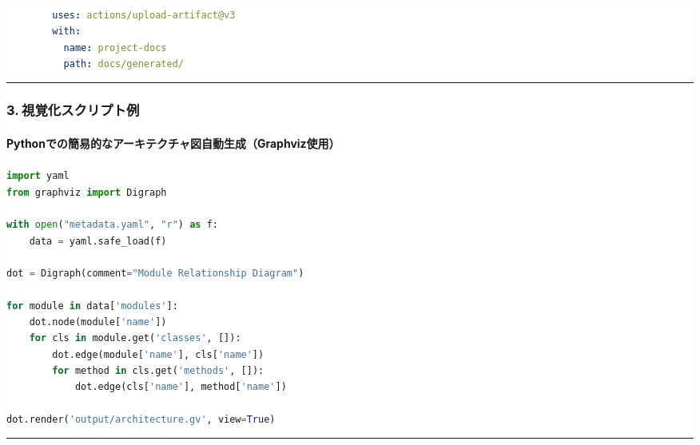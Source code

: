 ```yaml
        uses: actions/upload-artifact@v3
        with:
          name: project-docs
          path: docs/generated/
```

---

### **3. 視覚化スクリプト例**

#### Pythonでの簡易的なアーキテクチャ図自動生成（Graphviz使用）

```python
import yaml
from graphviz import Digraph

with open("metadata.yaml", "r") as f:
    data = yaml.safe_load(f)

dot = Digraph(comment="Module Relationship Diagram")

for module in data['modules']:
    dot.node(module['name'])
    for cls in module.get('classes', []):
        dot.edge(module['name'], cls['name'])
        for method in cls.get('methods', []):
            dot.edge(cls['name'], method['name'])

dot.render('output/architecture.gv', view=True)
```

---

